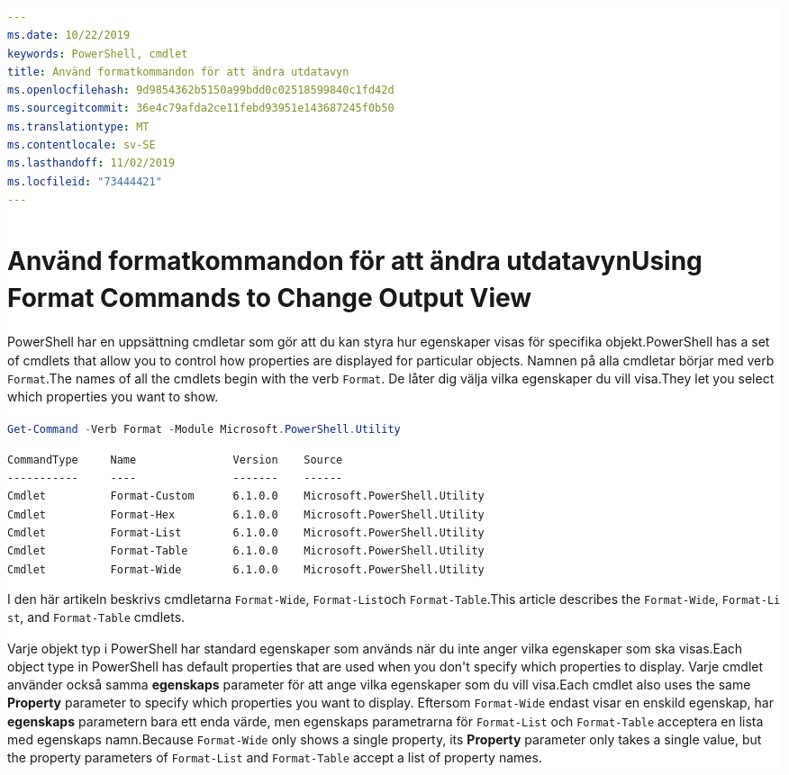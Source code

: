 ```yaml
---
ms.date: 10/22/2019
keywords: PowerShell, cmdlet
title: Använd formatkommandon för att ändra utdatavyn
ms.openlocfilehash: 9d9854362b5150a99bdd0c02518599840c1fd42d
ms.sourcegitcommit: 36e4c79afda2ce11febd93951e143687245f0b50
ms.translationtype: MT
ms.contentlocale: sv-SE
ms.lasthandoff: 11/02/2019
ms.locfileid: "73444421"
---
```

# <a name="using-format-commands-to-change-output-view"></a><span data-ttu-id="c27ab-103">Använd formatkommandon för att ändra utdatavyn</span><span class="sxs-lookup"><span data-stu-id="c27ab-103">Using Format Commands to Change Output View</span></span>

<span data-ttu-id="c27ab-104">PowerShell har en uppsättning cmdletar som gör att du kan styra hur egenskaper visas för specifika objekt.</span><span class="sxs-lookup"><span data-stu-id="c27ab-104">PowerShell has a set of cmdlets that allow you to control how properties are displayed for particular objects.</span></span> <span data-ttu-id="c27ab-105">Namnen på alla cmdletar börjar med verb `Format`.</span><span class="sxs-lookup"><span data-stu-id="c27ab-105">The names of all the cmdlets begin with the verb `Format`.</span></span> <span data-ttu-id="c27ab-106">De låter dig välja vilka egenskaper du vill visa.</span><span class="sxs-lookup"><span data-stu-id="c27ab-106">They let you select which properties you want to show.</span></span>

```powershell
Get-Command -Verb Format -Module Microsoft.PowerShell.Utility
```

```Output
CommandType     Name               Version    Source
-----------     ----               -------    ------
Cmdlet          Format-Custom      6.1.0.0    Microsoft.PowerShell.Utility
Cmdlet          Format-Hex         6.1.0.0    Microsoft.PowerShell.Utility
Cmdlet          Format-List        6.1.0.0    Microsoft.PowerShell.Utility
Cmdlet          Format-Table       6.1.0.0    Microsoft.PowerShell.Utility
Cmdlet          Format-Wide        6.1.0.0    Microsoft.PowerShell.Utility
```

<span data-ttu-id="c27ab-107">I den här artikeln beskrivs cmdletarna `Format-Wide`, `Format-List`och `Format-Table`.</span><span class="sxs-lookup"><span data-stu-id="c27ab-107">This article describes the `Format-Wide`, `Format-List`, and `Format-Table` cmdlets.</span></span>

<span data-ttu-id="c27ab-108">Varje objekt typ i PowerShell har standard egenskaper som används när du inte anger vilka egenskaper som ska visas.</span><span class="sxs-lookup"><span data-stu-id="c27ab-108">Each object type in PowerShell has default properties that are used when you don't specify which properties to display.</span></span> <span data-ttu-id="c27ab-109">Varje cmdlet använder också samma **egenskaps** parameter för att ange vilka egenskaper som du vill visa.</span><span class="sxs-lookup"><span data-stu-id="c27ab-109">Each cmdlet also uses the same **Property** parameter to specify which properties you want to display.</span></span> <span data-ttu-id="c27ab-110">Eftersom `Format-Wide` endast visar en enskild egenskap, har **egenskaps** parametern bara ett enda värde, men egenskaps parametrarna för `Format-List` och `Format-Table` acceptera en lista med egenskaps namn.</span><span class="sxs-lookup"><span data-stu-id="c27ab-110">Because `Format-Wide` only shows a single property, its **Property** parameter only takes a single value, but the property parameters of `Format-List` and `Format-Table` accept a list of property names.</span></span>

